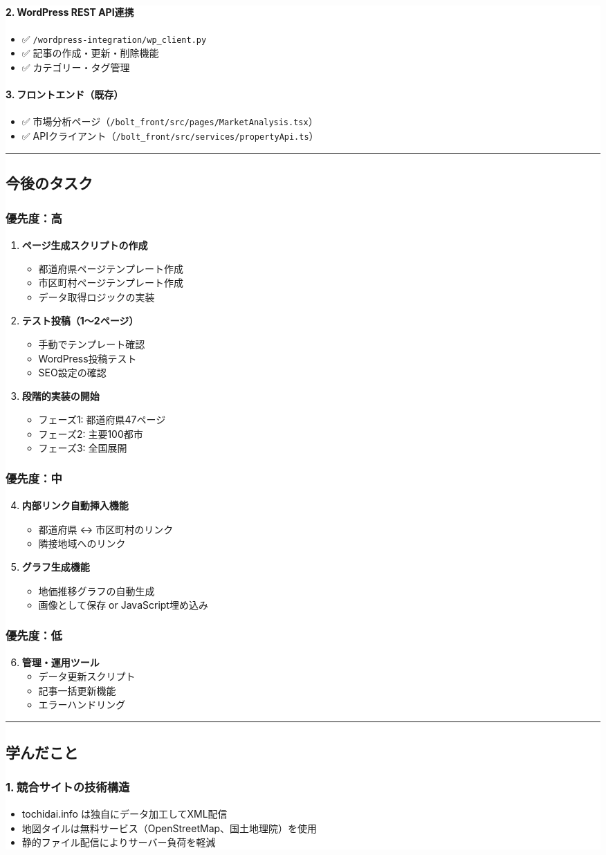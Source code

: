 #### 2. WordPress REST API連携
- ✅ `/wordpress-integration/wp_client.py`
- ✅ 記事の作成・更新・削除機能
- ✅ カテゴリー・タグ管理

#### 3. フロントエンド（既存）
- ✅ 市場分析ページ（`/bolt_front/src/pages/MarketAnalysis.tsx`）
- ✅ APIクライアント（`/bolt_front/src/services/propertyApi.ts`）

---

## 今後のタスク

### 優先度：高

1. **ページ生成スクリプトの作成**
   - 都道府県ページテンプレート作成
   - 市区町村ページテンプレート作成
   - データ取得ロジックの実装

2. **テスト投稿（1〜2ページ）**
   - 手動でテンプレート確認
   - WordPress投稿テスト
   - SEO設定の確認

3. **段階的実装の開始**
   - フェーズ1: 都道府県47ページ
   - フェーズ2: 主要100都市
   - フェーズ3: 全国展開

### 優先度：中

4. **内部リンク自動挿入機能**
   - 都道府県 ↔ 市区町村のリンク
   - 隣接地域へのリンク

5. **グラフ生成機能**
   - 地価推移グラフの自動生成
   - 画像として保存 or JavaScript埋め込み

### 優先度：低

6. **管理・運用ツール**
   - データ更新スクリプト
   - 記事一括更新機能
   - エラーハンドリング

---

## 学んだこと

### 1. 競合サイトの技術構造
- tochidai.info は独自にデータ加工してXML配信
- 地図タイルは無料サービス（OpenStreetMap、国土地理院）を使用
- 静的ファイル配信によりサーバー負荷を軽減
